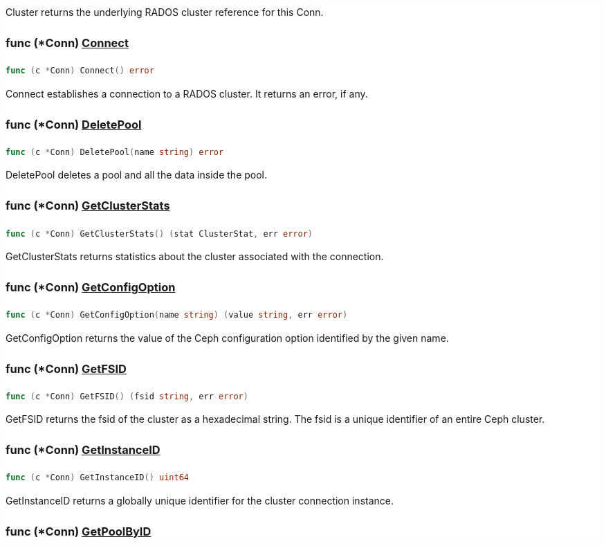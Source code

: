 Cluster returns the underlying RADOS cluster reference for this Conn\.

### func \(\*Conn\) [Connect](<https://github.com/ceph/go-ceph/blob/master/rados/conn.go#L63>)

```go
func (c *Conn) Connect() error
```

Connect establishes a connection to a RADOS cluster\. It returns an error\, if any\.

### func \(\*Conn\) [DeletePool](<https://github.com/ceph/go-ceph/blob/master/rados/conn.go#L275>)

```go
func (c *Conn) DeletePool(name string) error
```

DeletePool deletes a pool and all the data inside the pool\.

### func \(\*Conn\) [GetClusterStats](<https://github.com/ceph/go-ceph/blob/master/rados/conn.go#L182>)

```go
func (c *Conn) GetClusterStats() (stat ClusterStat, err error)
```

GetClusterStats returns statistics about the cluster associated with the connection\.

### func \(\*Conn\) [GetConfigOption](<https://github.com/ceph/go-ceph/blob/master/rados/conn.go#L143>)

```go
func (c *Conn) GetConfigOption(name string) (value string, err error)
```

GetConfigOption returns the value of the Ceph configuration option identified by the given name\.

### func \(\*Conn\) [GetFSID](<https://github.com/ceph/go-ceph/blob/master/rados/conn.go#L247>)

```go
func (c *Conn) GetFSID() (fsid string, err error)
```

GetFSID returns the fsid of the cluster as a hexadecimal string\. The fsid is a unique identifier of an entire Ceph cluster\.

### func \(\*Conn\) [GetInstanceID](<https://github.com/ceph/go-ceph/blob/master/rados/conn.go#L261>)

```go
func (c *Conn) GetInstanceID() uint64
```

GetInstanceID returns a globally unique identifier for the cluster connection instance\.

### func \(\*Conn\) [GetPoolByID](<https://github.com/ceph/go-ceph/blob/master/rados/conn.go#L300>)

